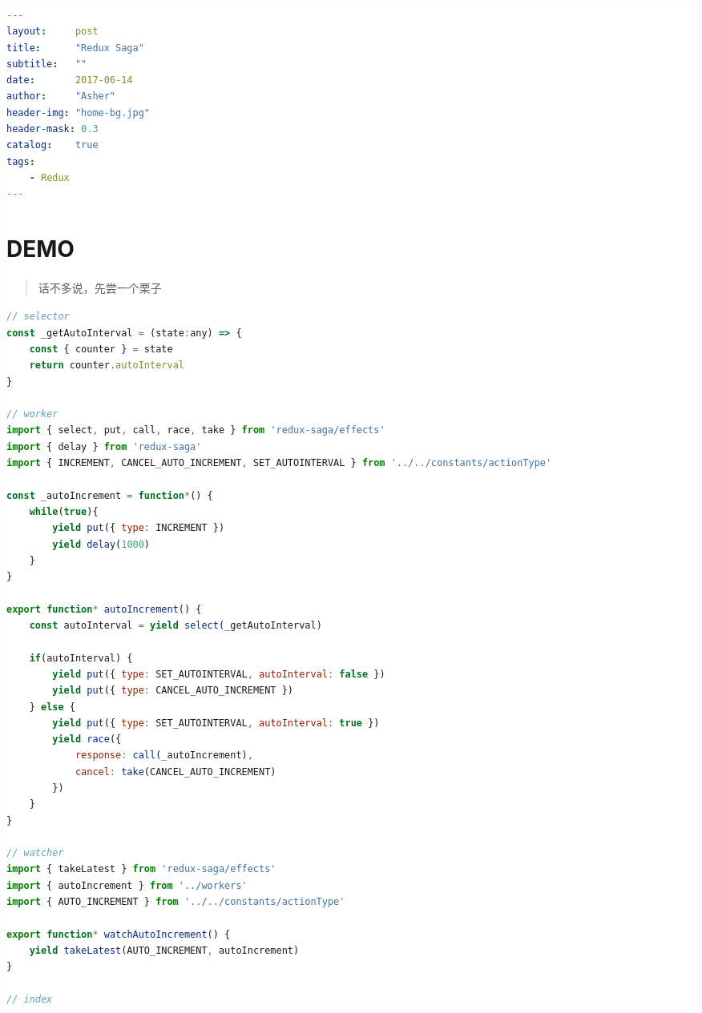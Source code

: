 ```yaml
---
layout:     post
title:      "Redux Saga"
subtitle:   ""
date:       2017-06-14
author:     "Asher"
header-img: "home-bg.jpg"
header-mask: 0.3
catalog:    true
tags:
    - Redux
---
```


# DEMO

> 话不多说，先尝一个栗子

```javascript
// selector
const _getAutoInterval = (state:any) => {
    const { counter } = state
    return counter.autoInterval
}

// worker
import { select, put, call, race, take } from 'redux-saga/effects'
import { delay } from 'redux-saga'
import { INCREMENT, CANCEL_AUTO_INCREMENT, SET_AUTOINTERVAL } from '../../constants/actionType'

const _autoIncrement = function*() {
    while(true){
        yield put({ type: INCREMENT })
        yield delay(1000)
    }
}

export function* autoIncrement() {
    const autoInterval = yield select(_getAutoInterval)

    if(autoInterval) {
        yield put({ type: SET_AUTOINTERVAL, autoInterval: false })
        yield put({ type: CANCEL_AUTO_INCREMENT })
    } else {
        yield put({ type: SET_AUTOINTERVAL, autoInterval: true })
        yield race({
            response: call(_autoIncrement),
            cancel: take(CANCEL_AUTO_INCREMENT)
        })
    }
}

// watcher
import { takeLatest } from 'redux-saga/effects'
import { autoIncrement } from '../workers'
import { AUTO_INCREMENT } from '../../constants/actionType'

export function* watchAutoIncrement() {
    yield takeLatest(AUTO_INCREMENT, autoIncrement)
}

// index
```